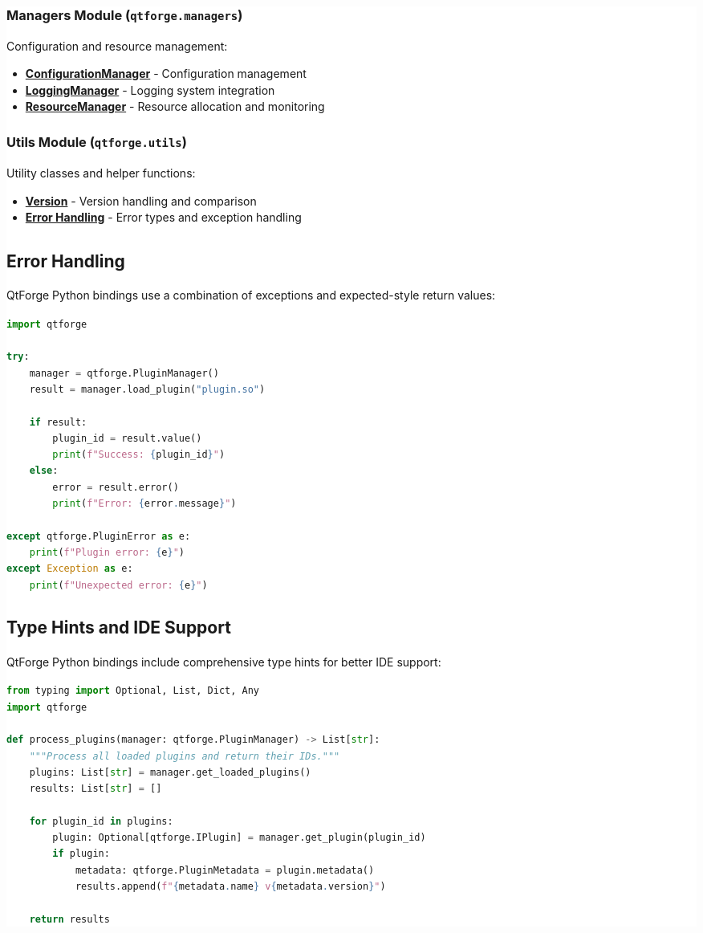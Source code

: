 ### Managers Module (`qtforge.managers`)

Configuration and resource management:

- **[ConfigurationManager](managers/configuration-manager.md)** - Configuration management
- **[LoggingManager](managers/logging-manager.md)** - Logging system integration
- **[ResourceManager](managers/resource-manager.md)** - Resource allocation and monitoring

### Utils Module (`qtforge.utils`)

Utility classes and helper functions:

- **[Version](utils/version.md)** - Version handling and comparison
- **[Error Handling](utils/error-handling.md)** - Error types and exception handling

## Error Handling

QtForge Python bindings use a combination of exceptions and expected-style return values:

```python
import qtforge

try:
    manager = qtforge.PluginManager()
    result = manager.load_plugin("plugin.so")

    if result:
        plugin_id = result.value()
        print(f"Success: {plugin_id}")
    else:
        error = result.error()
        print(f"Error: {error.message}")

except qtforge.PluginError as e:
    print(f"Plugin error: {e}")
except Exception as e:
    print(f"Unexpected error: {e}")
```

## Type Hints and IDE Support

QtForge Python bindings include comprehensive type hints for better IDE support:

```python
from typing import Optional, List, Dict, Any
import qtforge

def process_plugins(manager: qtforge.PluginManager) -> List[str]:
    """Process all loaded plugins and return their IDs."""
    plugins: List[str] = manager.get_loaded_plugins()
    results: List[str] = []

    for plugin_id in plugins:
        plugin: Optional[qtforge.IPlugin] = manager.get_plugin(plugin_id)
        if plugin:
            metadata: qtforge.PluginMetadata = plugin.metadata()
            results.append(f"{metadata.name} v{metadata.version}")

    return results
```
